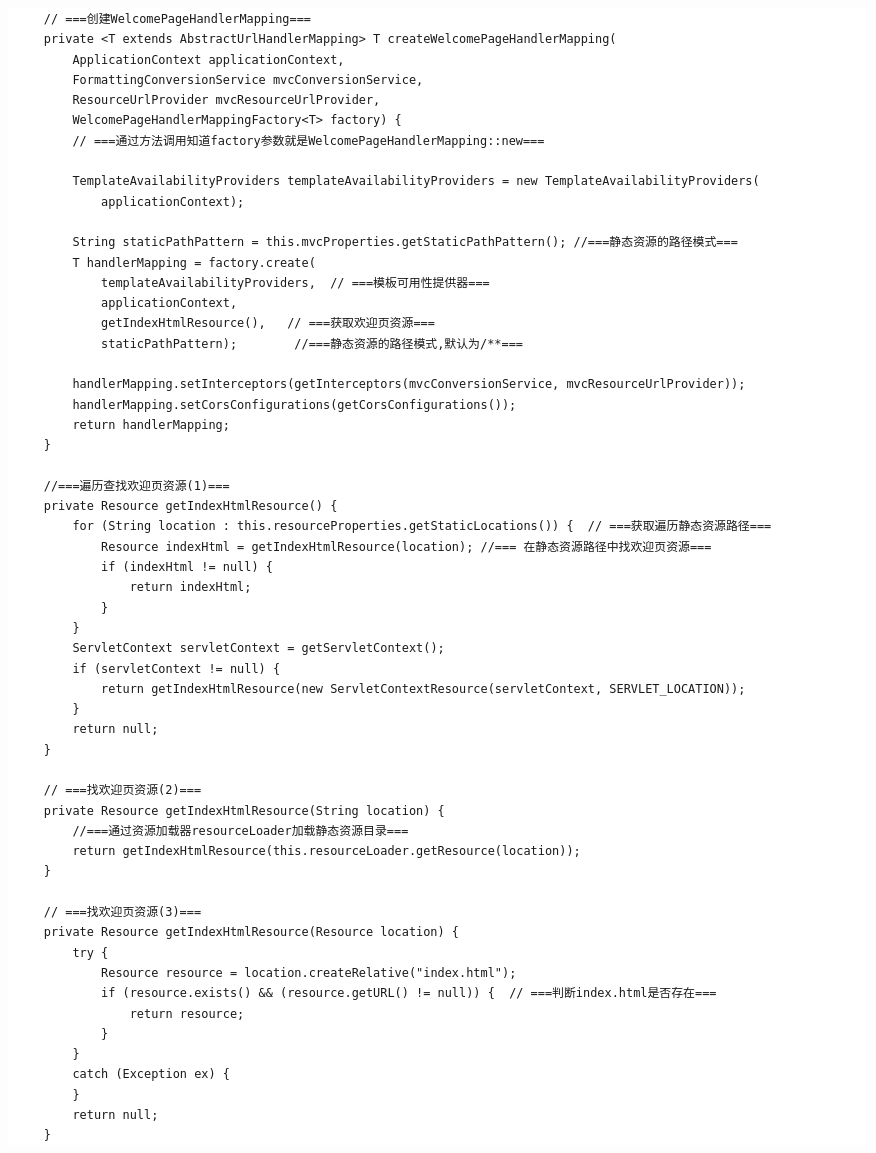          // ===创建WelcomePageHandlerMapping===
         private <T extends AbstractUrlHandlerMapping> T createWelcomePageHandlerMapping(
             ApplicationContext applicationContext,
             FormattingConversionService mvcConversionService,
             ResourceUrlProvider mvcResourceUrlProvider,
             WelcomePageHandlerMappingFactory<T> factory) {  
             // ===通过方法调用知道factory参数就是WelcomePageHandlerMapping::new===
     
             TemplateAvailabilityProviders templateAvailabilityProviders = new TemplateAvailabilityProviders(
                 applicationContext);
     
             String staticPathPattern = this.mvcProperties.getStaticPathPattern(); //===静态资源的路径模式===
             T handlerMapping = factory.create(
                 templateAvailabilityProviders,  // ===模板可用性提供器===
                 applicationContext, 
                 getIndexHtmlResource(),   // ===获取欢迎页资源===          
                 staticPathPattern);		//===静态资源的路径模式,默认为/**===
     
             handlerMapping.setInterceptors(getInterceptors(mvcConversionService, mvcResourceUrlProvider));
             handlerMapping.setCorsConfigurations(getCorsConfigurations());
             return handlerMapping;
         }
     
         //===遍历查找欢迎页资源(1)===
         private Resource getIndexHtmlResource() {
             for (String location : this.resourceProperties.getStaticLocations()) {  // ===获取遍历静态资源路径===
                 Resource indexHtml = getIndexHtmlResource(location); //=== 在静态资源路径中找欢迎页资源===
                 if (indexHtml != null) {
                     return indexHtml;
                 }
             }
             ServletContext servletContext = getServletContext();
             if (servletContext != null) {
                 return getIndexHtmlResource(new ServletContextResource(servletContext, SERVLET_LOCATION));
             }
             return null;
         }
     	
         // ===找欢迎页资源(2)===
         private Resource getIndexHtmlResource(String location) {
             //===通过资源加载器resourceLoader加载静态资源目录===
             return getIndexHtmlResource(this.resourceLoader.getResource(location)); 
         }
     	
         // ===找欢迎页资源(3)===
         private Resource getIndexHtmlResource(Resource location) {
             try {
                 Resource resource = location.createRelative("index.html");
                 if (resource.exists() && (resource.getURL() != null)) {  // ===判断index.html是否存在===
                     return resource;
                 }
             }
             catch (Exception ex) {
             }
             return null;
         }
     